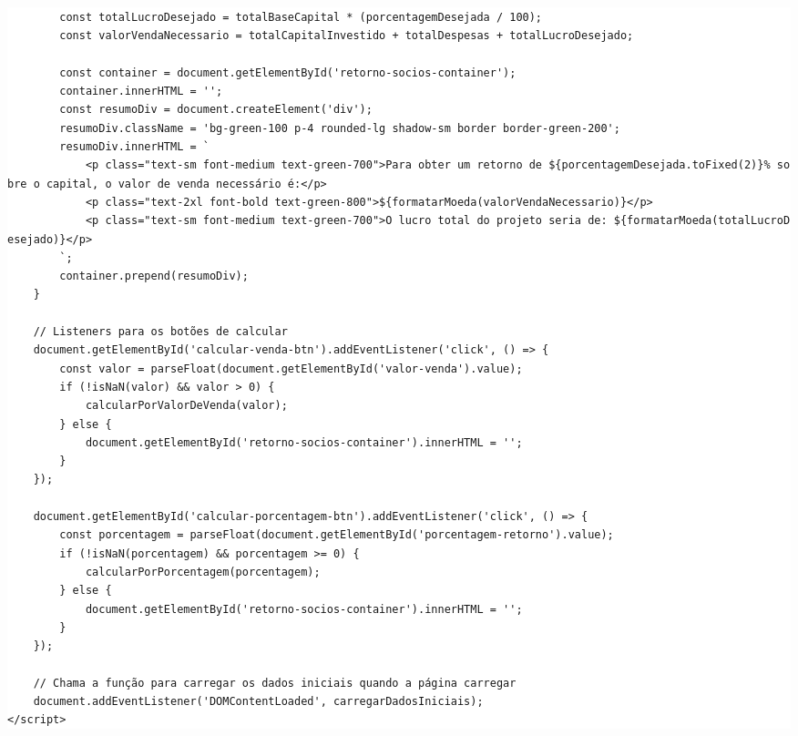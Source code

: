             const totalLucroDesejado = totalBaseCapital * (porcentagemDesejada / 100);
            const valorVendaNecessario = totalCapitalInvestido + totalDespesas + totalLucroDesejado;
            
            const container = document.getElementById('retorno-socios-container');
            container.innerHTML = '';
            const resumoDiv = document.createElement('div');
            resumoDiv.className = 'bg-green-100 p-4 rounded-lg shadow-sm border border-green-200';
            resumoDiv.innerHTML = `
                <p class="text-sm font-medium text-green-700">Para obter um retorno de ${porcentagemDesejada.toFixed(2)}% sobre o capital, o valor de venda necessário é:</p>
                <p class="text-2xl font-bold text-green-800">${formatarMoeda(valorVendaNecessario)}</p>
                <p class="text-sm font-medium text-green-700">O lucro total do projeto seria de: ${formatarMoeda(totalLucroDesejado)}</p>
            `;
            container.prepend(resumoDiv);
        }

        // Listeners para os botões de calcular
        document.getElementById('calcular-venda-btn').addEventListener('click', () => {
            const valor = parseFloat(document.getElementById('valor-venda').value);
            if (!isNaN(valor) && valor > 0) {
                calcularPorValorDeVenda(valor);
            } else {
                document.getElementById('retorno-socios-container').innerHTML = '';
            }
        });

        document.getElementById('calcular-porcentagem-btn').addEventListener('click', () => {
            const porcentagem = parseFloat(document.getElementById('porcentagem-retorno').value);
            if (!isNaN(porcentagem) && porcentagem >= 0) {
                calcularPorPorcentagem(porcentagem);
            } else {
                document.getElementById('retorno-socios-container').innerHTML = '';
            }
        });

        // Chama a função para carregar os dados iniciais quando a página carregar
        document.addEventListener('DOMContentLoaded', carregarDadosIniciais);
    </script>

</body>
</html>
